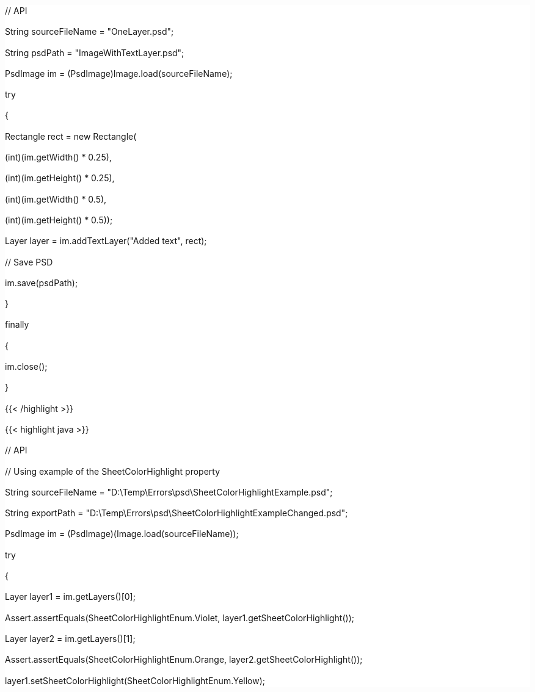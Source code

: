  // API

String sourceFileName = "OneLayer.psd";

String psdPath = "ImageWithTextLayer.psd";

PsdImage im = (PsdImage)Image.load(sourceFileName);

try

{

 Rectangle rect = new Rectangle(

  (int)(im.getWidth() * 0.25),

  (int)(im.getHeight() * 0.25),

  (int)(im.getWidth() * 0.5),

  (int)(im.getHeight() * 0.5));

 Layer layer = im.addTextLayer("Added text", rect);

// Save PSD

im.save(psdPath);

}

finally

{

 im.close();

}


{{< /highlight >}}

{{< highlight java >}}

 // API

// Using example of the SheetColorHighlight property

String sourceFileName = "D:\\Temp\\Errors\\psd\\SheetColorHighlightExample.psd";

String exportPath = "D:\\Temp\\Errors\\psd\\SheetColorHighlightExampleChanged.psd";

PsdImage im = (PsdImage)(Image.load(sourceFileName));

try

{

 Layer layer1 = im.getLayers()[0];

 Assert.assertEquals(SheetColorHighlightEnum.Violet, layer1.getSheetColorHighlight());

 Layer layer2 = im.getLayers()[1];

 Assert.assertEquals(SheetColorHighlightEnum.Orange, layer2.getSheetColorHighlight());

 layer1.setSheetColorHighlight(SheetColorHighlightEnum.Yellow);
